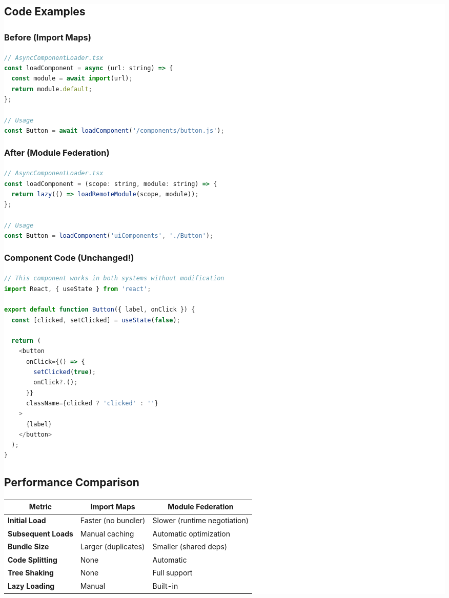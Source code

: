 ## Code Examples

### Before (Import Maps)
```javascript
// AsyncComponentLoader.tsx
const loadComponent = async (url: string) => {
  const module = await import(url);
  return module.default;
};

// Usage
const Button = await loadComponent('/components/button.js');
```

### After (Module Federation)
```javascript
// AsyncComponentLoader.tsx
const loadComponent = (scope: string, module: string) => {
  return lazy(() => loadRemoteModule(scope, module));
};

// Usage
const Button = loadComponent('uiComponents', './Button');
```

### Component Code (Unchanged!)
```javascript
// This component works in both systems without modification
import React, { useState } from 'react';

export default function Button({ label, onClick }) {
  const [clicked, setClicked] = useState(false);
  
  return (
    <button 
      onClick={() => {
        setClicked(true);
        onClick?.();
      }}
      className={clicked ? 'clicked' : ''}
    >
      {label}
    </button>
  );
}
```

## Performance Comparison

| Metric | Import Maps | Module Federation |
|--------|------------|-------------------|
| **Initial Load** | Faster (no bundler) | Slower (runtime negotiation) |
| **Subsequent Loads** | Manual caching | Automatic optimization |
| **Bundle Size** | Larger (duplicates) | Smaller (shared deps) |
| **Code Splitting** | None | Automatic |
| **Tree Shaking** | None | Full support |
| **Lazy Loading** | Manual | Built-in |
